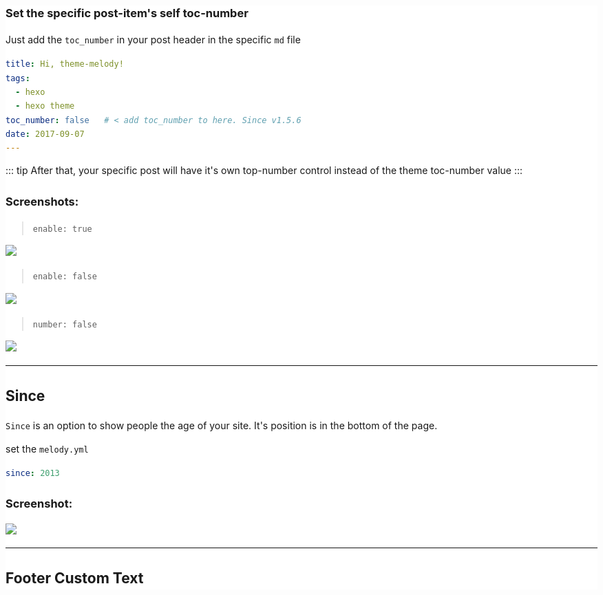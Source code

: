 ### Set the specific post-item's self toc-number

Just add the `toc_number` in your post header in the specific `md` file

```yaml
title: Hi, theme-melody!
tags:
  - hexo
  - hexo theme
toc_number: false   # < add toc_number to here. Since v1.5.6
date: 2017-09-07
---
```

::: tip
After that, your specific post will have it's own top-number control instead of the theme toc-number value
:::


### Screenshots:

> `enable: true`

![](https://cdn.jsdelivr.net/gh/Molunerfinn/test/Melody/8700af19ly1fjbgcwyvbrj21z21307fh.jpg)

> `enable: false`

![](https://cdn.jsdelivr.net/gh/Molunerfinn/test/Melody/8700af19ly1fjbgf0xgvaj21yw12q14o.jpg)

> `number: false`

![](https://user-images.githubusercontent.com/12621342/41695450-a2f73d28-7541-11e8-80d1-65ad7f6749f4.png)

------

## Since

`Since` is an option to show people the age of your site. It's position is in the bottom of the page.

set the `melody.yml`

```yaml
since: 2013
```

### Screenshot:

![](https://cdn.jsdelivr.net/gh/Molunerfinn/test/Melody/8700af19ly1fjbfw6qgedj21z20akmyw.jpg)

------

## Footer Custom Text <Badge text="v1.5.5+" />
